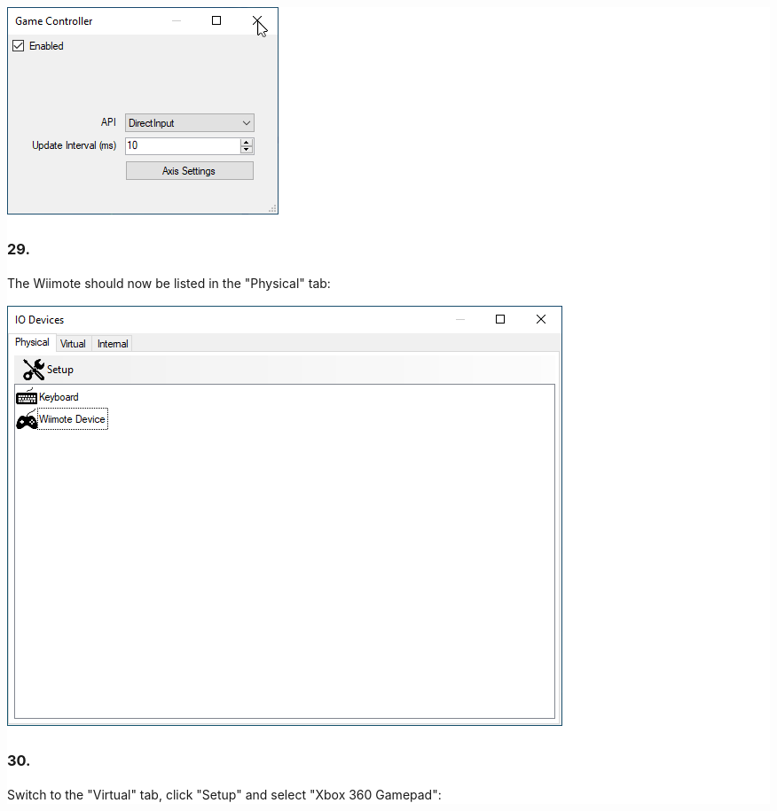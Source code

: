 ![screenshot 28](/img_main/28.png)

### 29.
The Wiimote should now be listed in the "Physical" tab:

![screenshot 29](/img_main/29.png)

### 30.
Switch to the "Virtual" tab, click "Setup" and select "Xbox 360 Gamepad":
